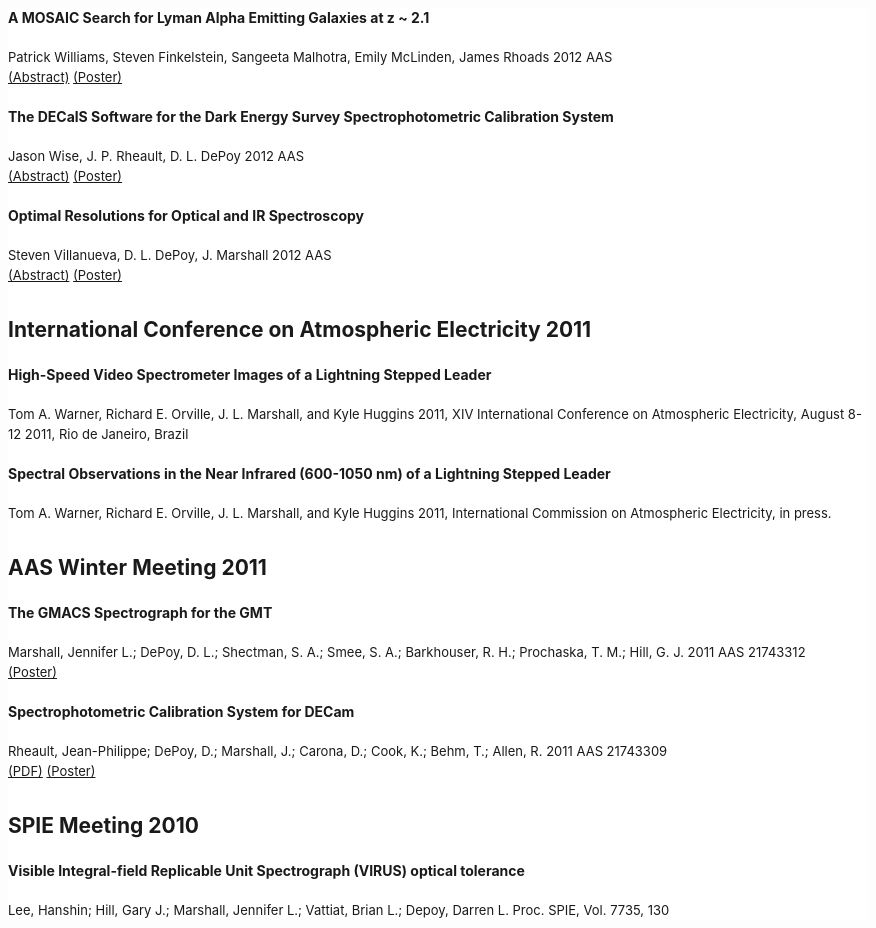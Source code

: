<h4>A MOSAIC Search for Lyman Alpha Emitting Galaxies at z ~ 2.1</h4>
<font size="-1">
	Patrick Williams, Steven Finkelstein, Sangeeta Malhotra, Emily McLinden, James Rhoads 2012 AAS<br>
	<a href="/publications/assets/LAEs_AAS2012_Williams_abstract.pdf" target="_blank">(Abstract)</a> <a href="/publications/assets/LAEs_AAS2012_Williams_poster.pdf" target="_blank">(Poster)</a>
</font>

<h4>The DECalS Software for the Dark Energy Survey Spectrophotometric Calibration System</h4>
<font size="-1">
	Jason Wise, J. P. Rheault, D. L. DePoy 2012 AAS<br>
	<a href="/publications/assets/DECal_AAS2012_Wise_abstract.pdf" target="_blank">(Abstract)</a> <a href="/publications/assets/DECal_AAS2012_Wise_poster.pdf" target="_blank">(Poster)</a>
</font>

<h4>Optimal Resolutions for Optical and IR Spectroscopy</h4>
<font size="-1">
	Steven Villanueva, D. L. DePoy, J. Marshall 2012 AAS<br>
	<a href="/publications/assets/Spectroscopy_AAS2012_Villanueva_abstract.pdf" target="_blank">(Abstract)</a> <a href="/publications/assets/Spectroscopy_AAS2012_Villanueva_poster.pdf" target="_blank">(Poster)</a>
</font>

## International Conference on Atmospheric Electricity 2011
<h4>High-Speed Video Spectrometer Images of a Lightning Stepped Leader</h4>
<font size="-1">
	Tom A. Warner, Richard E. Orville, J. L. Marshall, and Kyle Huggins 2011, XIV International Conference on Atmospheric Electricity, August 8-12 2011, Rio de Janeiro, Brazil
</font>

<h4>Spectral Observations in the Near Infrared (600-1050 nm) of a Lightning Stepped Leader</h4>
<font size="-1">
	Tom A. Warner, Richard E. Orville, J. L. Marshall, and Kyle Huggins 2011, International Commission on Atmospheric Electricity, in press.
</font>

## AAS Winter Meeting 2011
<h4>The GMACS Spectrograph for the GMT</h4>
<font size="-1">
	Marshall, Jennifer L.; DePoy, D. L.; Shectman, S. A.; Smee, S. A.; Barkhouser, R. H.; Prochaska, T. M.; Hill, G. J. 2011 AAS 21743312<br>
	<a href="/publications/assets/GMACS_AAS2011_Marshall_poster.pdf.pdf" target="_blank">(Poster)</a>
</font>

<h4>Spectrophotometric Calibration System for DECam</h4>
<font size="-1">
	Rheault, Jean-Philippe; DePoy, D.; Marshall, J.; Carona, D.; Cook, K.; Behm, T.; Allen, R. 2011 AAS 21743309<br>
	<a href="/publications/assets/DECal_AAS2011_Rheault.pdf" target="_blank">(PDF)</a> <a href="/publications/assets/DECal_AAS2011_Rheault_poster.pdf" target="_blank">(Poster)</a>
</font>

## SPIE Meeting 2010
<h4>Visible Integral-field Replicable Unit Spectrograph (VIRUS) optical tolerance</h4>
<font size="-1">
	Lee, Hanshin; Hill, Gary J.; Marshall, Jennifer L.; Vattiat, Brian L.; Depoy, Darren L. Proc. SPIE, Vol. 7735, 130
</font>
